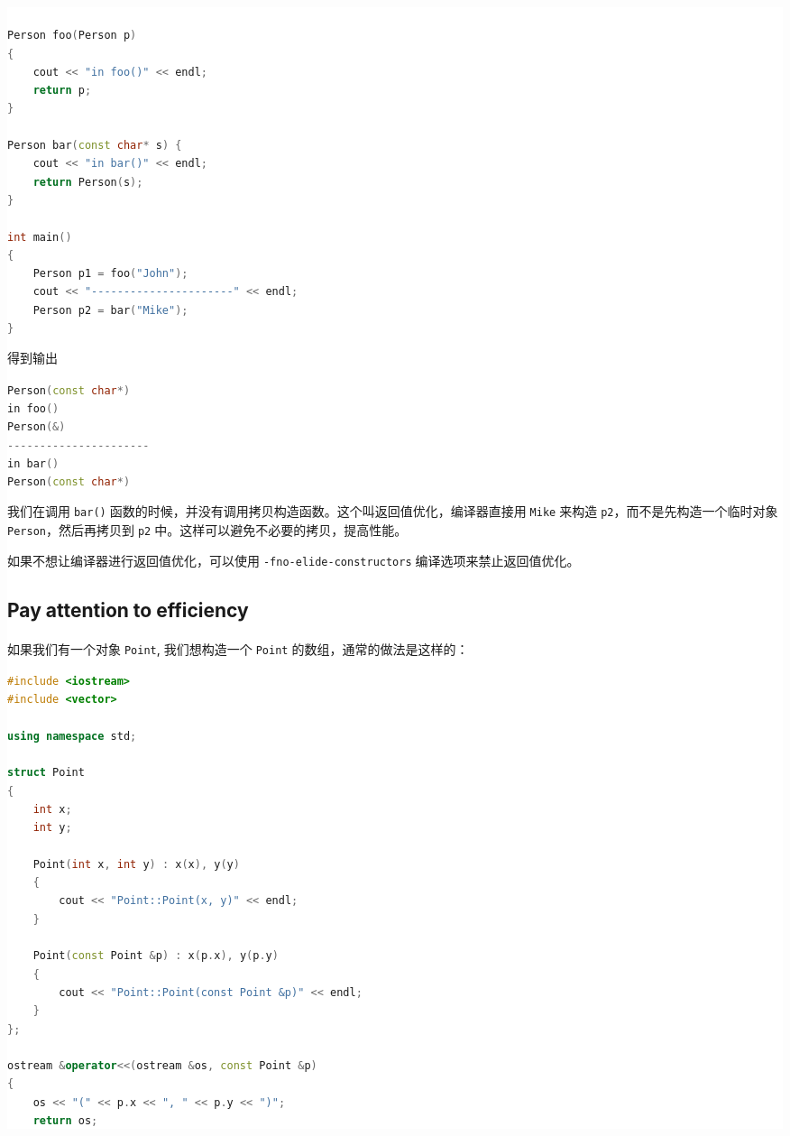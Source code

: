 ```cpp

Person foo(Person p)
{
    cout << "in foo()" << endl;
    return p;
}

Person bar(const char* s) {
    cout << "in bar()" << endl;
    return Person(s);
}

int main()
{
    Person p1 = foo("John");
    cout << "----------------------" << endl;
    Person p2 = bar("Mike");
}
```

得到输出

```cpp
Person(const char*)
in foo()
Person(&)
----------------------
in bar()
Person(const char*)
```

我们在调用 ```bar()``` 函数的时候，并没有调用拷贝构造函数。这个叫返回值优化，编译器直接用 ```Mike``` 来构造 ```p2```，而不是先构造一个临时对象 ```Person```，然后再拷贝到 ```p2``` 中。这样可以避免不必要的拷贝，提高性能。

如果不想让编译器进行返回值优化，可以使用 ```-fno-elide-constructors``` 编译选项来禁止返回值优化。

## **Pay attention to efficiency**

如果我们有一个对象 ```Point```, 我们想构造一个 ```Point``` 的数组，通常的做法是这样的：

```cpp
#include <iostream>
#include <vector>

using namespace std;

struct Point
{
    int x;
    int y;

    Point(int x, int y) : x(x), y(y)
    {
        cout << "Point::Point(x, y)" << endl;
    }

    Point(const Point &p) : x(p.x), y(p.y)
    {
        cout << "Point::Point(const Point &p)" << endl;
    }
};

ostream &operator<<(ostream &os, const Point &p)
{
    os << "(" << p.x << ", " << p.y << ")";
    return os;
```